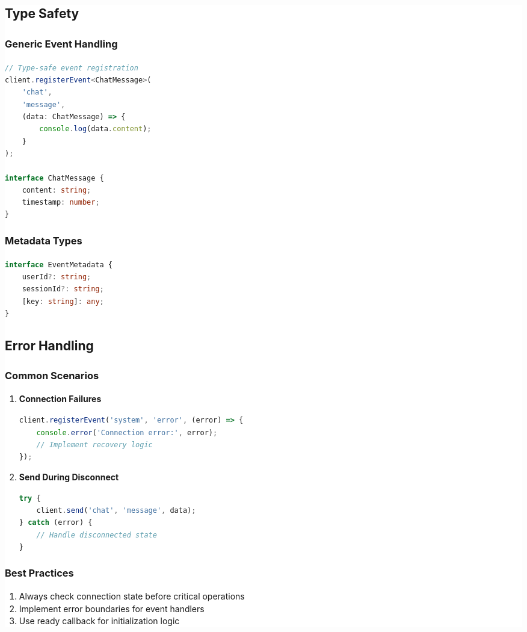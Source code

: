 ## Type Safety

### Generic Event Handling
```typescript
// Type-safe event registration
client.registerEvent<ChatMessage>(
    'chat',
    'message',
    (data: ChatMessage) => {
        console.log(data.content);
    }
);

interface ChatMessage {
    content: string;
    timestamp: number;
}
```

### Metadata Types
```typescript
interface EventMetadata {
    userId?: string;
    sessionId?: string;
    [key: string]: any;
}
```

## Error Handling

### Common Scenarios

1. **Connection Failures**
   ```typescript
   client.registerEvent('system', 'error', (error) => {
       console.error('Connection error:', error);
       // Implement recovery logic
   });
   ```

2. **Send During Disconnect**
   ```typescript
   try {
       client.send('chat', 'message', data);
   } catch (error) {
       // Handle disconnected state
   }
   ```

### Best Practices
1. Always check connection state before critical operations
2. Implement error boundaries for event handlers
3. Use ready callback for initialization logic
